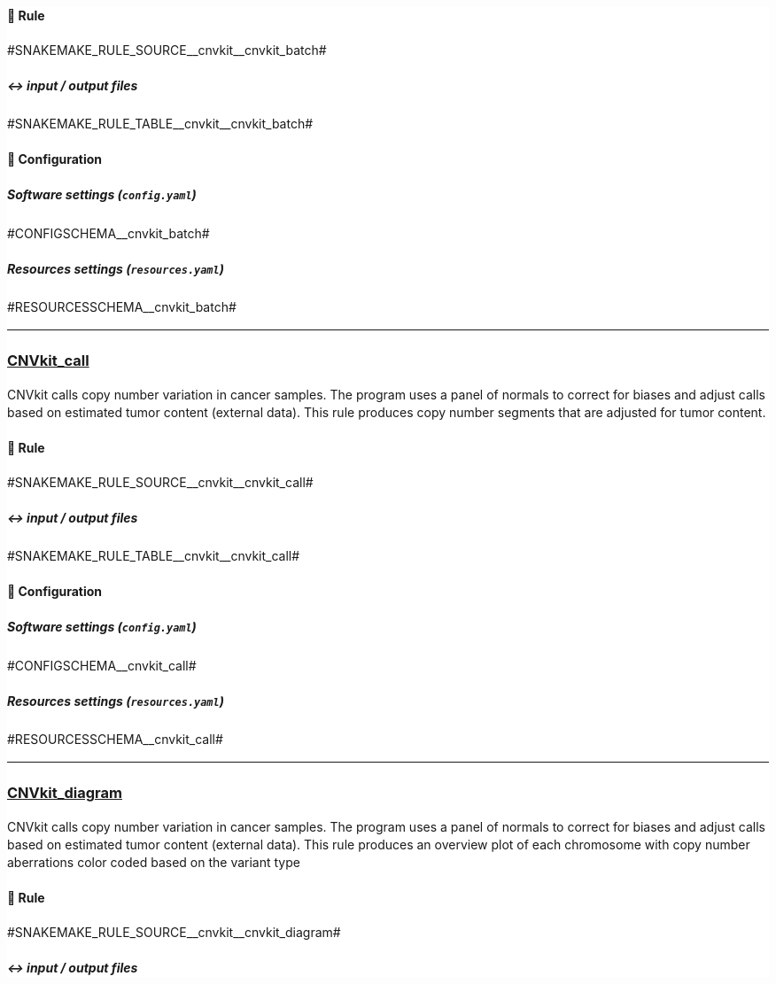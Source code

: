 #### :snake: Rule

#SNAKEMAKE_RULE_SOURCE__cnvkit__cnvkit_batch#

##### :left_right_arrow: input / output files

#SNAKEMAKE_RULE_TABLE__cnvkit__cnvkit_batch#

#### :wrench: Configuration

##### Software settings (`config.yaml`)

#CONFIGSCHEMA__cnvkit_batch#

##### Resources settings (`resources.yaml`)

#RESOURCESSCHEMA__cnvkit_batch#

---

### [CNVkit_call](https://github.com/etal/cnvkit)
CNVkit calls copy number variation in cancer samples. The program uses a panel of normals to correct for biases and adjust calls based on estimated tumor content (external data). This rule produces copy number segments that are adjusted for tumor content.

#### :snake: Rule

#SNAKEMAKE_RULE_SOURCE__cnvkit__cnvkit_call#

##### :left_right_arrow: input / output files

#SNAKEMAKE_RULE_TABLE__cnvkit__cnvkit_call#

#### :wrench: Configuration

##### Software settings (`config.yaml`)

#CONFIGSCHEMA__cnvkit_call#

##### Resources settings (`resources.yaml`)

#RESOURCESSCHEMA__cnvkit_call#

---

### [CNVkit_diagram](https://github.com/etal/cnvkit)
CNVkit calls copy number variation in cancer samples. The program uses a panel of normals to correct for biases and adjust calls based on estimated tumor content (external data). This rule produces an overview plot of each chromosome with copy number aberrations color coded based on the variant type

#### :snake: Rule

#SNAKEMAKE_RULE_SOURCE__cnvkit__cnvkit_diagram#

##### :left_right_arrow: input / output files
